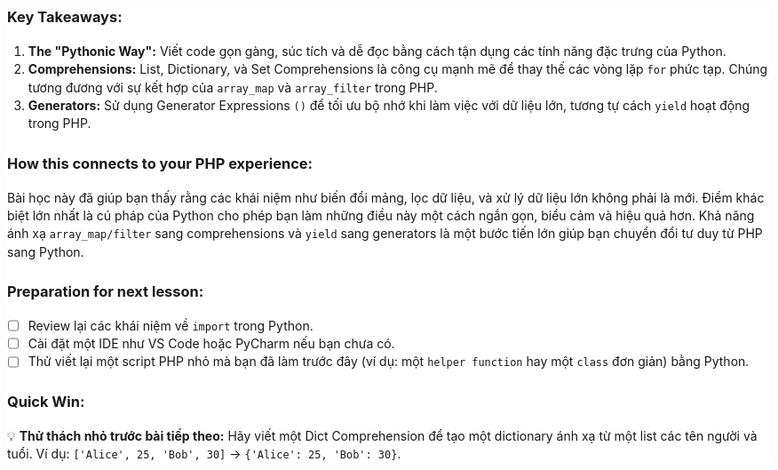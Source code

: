 ### Key Takeaways:

1.  **The "Pythonic Way":** Viết code gọn gàng, súc tích và dễ đọc bằng cách tận dụng các tính năng đặc trưng của Python.
2.  **Comprehensions:** List, Dictionary, và Set Comprehensions là công cụ mạnh mẽ để thay thế các vòng lặp `for` phức tạp. Chúng tương đương với sự kết hợp của `array_map` và `array_filter` trong PHP.
3.  **Generators:** Sử dụng Generator Expressions `()` để tối ưu bộ nhớ khi làm việc với dữ liệu lớn, tương tự cách `yield` hoạt động trong PHP.

### How this connects to your PHP experience:

Bài học này đã giúp bạn thấy rằng các khái niệm như biến đổi mảng, lọc dữ liệu, và xử lý dữ liệu lớn không phải là mới. Điểm khác biệt lớn nhất là cú pháp của Python cho phép bạn làm những điều này một cách ngắn gọn, biểu cảm và hiệu quả hơn. Khả năng ánh xạ `array_map/filter` sang comprehensions và `yield` sang generators là một bước tiến lớn giúp bạn chuyển đổi tư duy từ PHP sang Python.

### Preparation for next lesson:

  - [ ] Review lại các khái niệm về `import` trong Python.
  - [ ] Cài đặt một IDE như VS Code hoặc PyCharm nếu bạn chưa có.
  - [ ] Thử viết lại một script PHP nhỏ mà bạn đã làm trước đây (ví dụ: một `helper function` hay một `class` đơn giản) bằng Python.

### Quick Win:

💡 **Thử thách nhỏ trước bài tiếp theo:** Hãy viết một Dict Comprehension để tạo một dictionary ánh xạ từ một list các tên người và tuổi. Ví dụ: `['Alice', 25, 'Bob', 30]` -\> `{'Alice': 25, 'Bob': 30}`.